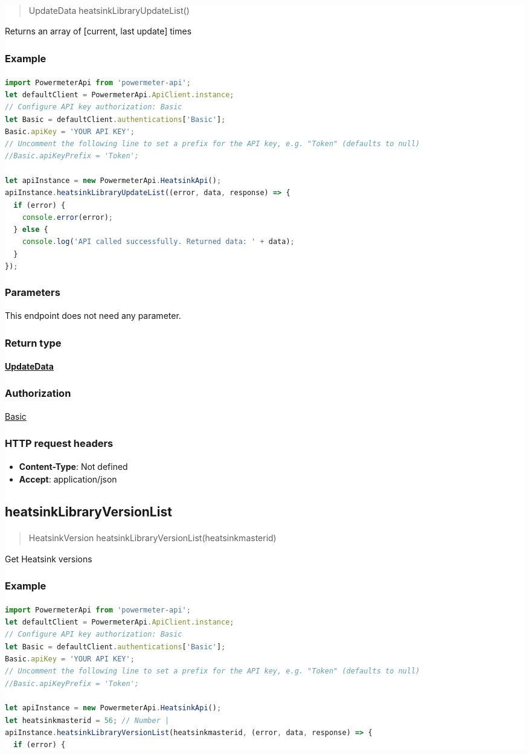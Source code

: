 > UpdateData heatsinkLibraryUpdateList()



Returns an array of [current, last update] times

### Example

```javascript
import PowermeterApi from 'powermeter-api';
let defaultClient = PowermeterApi.ApiClient.instance;
// Configure API key authorization: Basic
let Basic = defaultClient.authentications['Basic'];
Basic.apiKey = 'YOUR API KEY';
// Uncomment the following line to set a prefix for the API key, e.g. "Token" (defaults to null)
//Basic.apiKeyPrefix = 'Token';

let apiInstance = new PowermeterApi.HeatsinkApi();
apiInstance.heatsinkLibraryUpdateList((error, data, response) => {
  if (error) {
    console.error(error);
  } else {
    console.log('API called successfully. Returned data: ' + data);
  }
});
```

### Parameters

This endpoint does not need any parameter.

### Return type

[**UpdateData**](UpdateData.md)

### Authorization

[Basic](../README.md#Basic)

### HTTP request headers

- **Content-Type**: Not defined
- **Accept**: application/json


## heatsinkLibraryVersionList

> HeatsinkVersion heatsinkLibraryVersionList(heatsinkmasterid)



Get Heatsink versions

### Example

```javascript
import PowermeterApi from 'powermeter-api';
let defaultClient = PowermeterApi.ApiClient.instance;
// Configure API key authorization: Basic
let Basic = defaultClient.authentications['Basic'];
Basic.apiKey = 'YOUR API KEY';
// Uncomment the following line to set a prefix for the API key, e.g. "Token" (defaults to null)
//Basic.apiKeyPrefix = 'Token';

let apiInstance = new PowermeterApi.HeatsinkApi();
let heatsinkmasterid = 56; // Number | 
apiInstance.heatsinkLibraryVersionList(heatsinkmasterid, (error, data, response) => {
  if (error) {
```